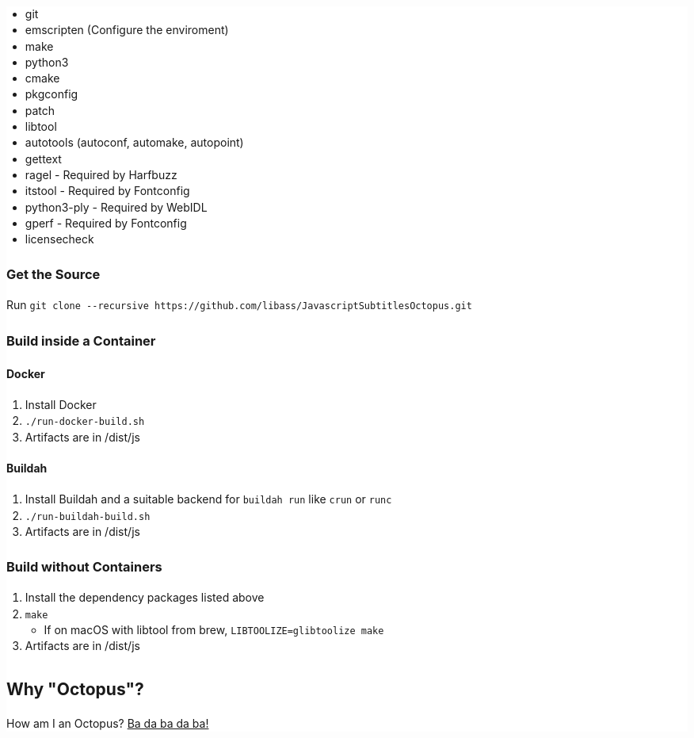 - git
- emscripten (Configure the enviroment)
- make
- python3
- cmake
- pkgconfig
- patch
- libtool
- autotools (autoconf, automake, autopoint)
- gettext
- ragel - Required by Harfbuzz
- itstool - Required by Fontconfig
- python3-ply - Required by WebIDL
- gperf - Required by Fontconfig
- licensecheck

### Get the Source

Run `git clone --recursive https://github.com/libass/JavascriptSubtitlesOctopus.git`

### Build inside a Container

#### Docker

1. Install Docker
2. `./run-docker-build.sh`
3. Artifacts are in /dist/js

#### Buildah

1. Install Buildah and a suitable backend for `buildah run` like `crun` or `runc`
2. `./run-buildah-build.sh`
3. Artifacts are in /dist/js

### Build without Containers

1. Install the dependency packages listed above
2. `make`
   - If on macOS with libtool from brew, `LIBTOOLIZE=glibtoolize make`
3. Artifacts are in /dist/js

## Why "Octopus"?

How am I an Octopus? [Ba da ba da ba!](https://www.youtube.com/watch?v=tOzOD-82mW0)
